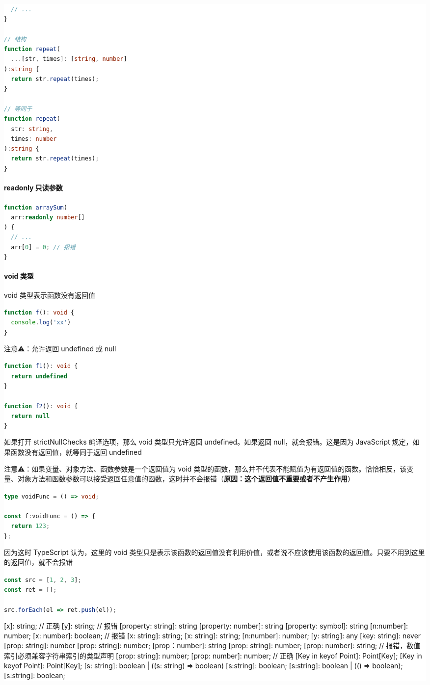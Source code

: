 ```typescript
  // ...
}

// 结构
function repeat(
  ...[str, times]: [string, number]
):string {
  return str.repeat(times);
}

// 等同于
function repeat(
  str: string,
  times: number
):string {
  return str.repeat(times);
}
```

#### readonly 只读参数
```typescript
function arraySum(
  arr:readonly number[]
) {
  // ...
  arr[0] = 0; // 报错
}
```

#### void 类型
void 类型表示函数没有返回值
```typescript
function f(): void {
  console.log('xx')
}
```
注意⚠️：允许返回 undefined 或 null
```typescript
function f1(): void {
  return undefined
}

function f2(): void {
  return null
}
```
如果打开 strictNullChecks 编译选项，那么 void 类型只允许返回 undefined。如果返回 null，就会报错。这是因为 JavaScript 规定，如果函数没有返回值，就等同于返回 undefined

注意⚠️：如果变量、对象方法、函数参数是一个返回值为 void 类型的函数，那么并不代表不能赋值为有返回值的函数。恰恰相反，该变量、对象方法和函数参数可以接受返回任意值的函数，这时并不会报错（**原因：这个返回值不重要或者不产生作用**）
```typescript
type voidFunc = () => void;

const f:voidFunc = () => {
  return 123;
};
```
因为这时 TypeScript 认为，这里的 void 类型只是表示该函数的返回值没有利用价值，或者说不应该使用该函数的返回值。只要不用到这里的返回值，就不会报错
```typescript
const src = [1, 2, 3];
const ret = [];

src.forEach(el => ret.push(el));
```

  [x]: string; // 正确
  [y]: string; // 报错
  [property: string]: string
  [property: number]: string
  [property: symbol]: string
  [n:number]: number;
  [x: number]: boolean; // 报错
  [x: string]: string;
  [x: string]: string;
  [n:number]: number;
  [y: string]: any
  [key: string]: never
  [prop: string]: number
  [prop: string]: number;
  [prop：number]: string
  [prop: string]: number;
  [prop: number]: string; // 报错，数值索引必须兼容字符串索引的类型声明
  [prop: string]: number;
  [prop: number]: number; // 正确
  [Key in keyof Point]: Point[Key];
  [Key in keyof Point]: Point[Key];
  [s: string]: boolean | ((s: string) => boolean)
  [s:string]: boolean;
  [s:string]: boolean | (() => boolean);
  [s:string]: boolean;